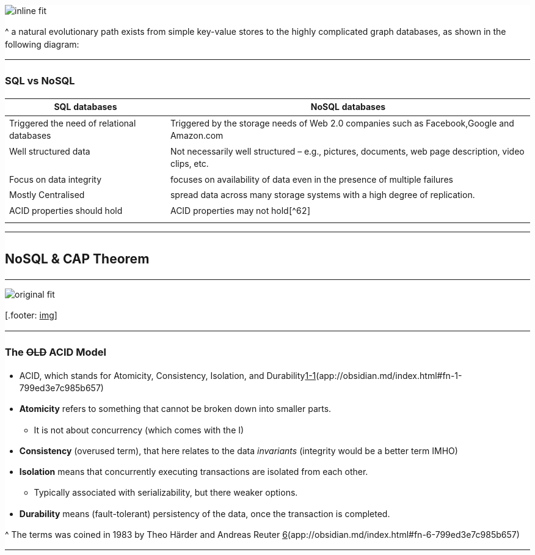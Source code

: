 ![inline fit](https://www.ebayinc.com/assets/Uploads/Blog/2014/10/nosql_evolution.png)

^ a natural evolutionary path exists from simple key-value stores to the highly complicated graph databases, as shown in the following diagram:

---

### SQL vs  NoSQL

| SQL databases                              | NoSQL  databases                                                                                     |
| ------------------------------------------ | ---------------------------------------------------------------------------------------------------- |
| Triggered the need of relational databases | Triggered by the storage needs of Web 2.0 companies such as Facebook,Google and Amazon.com           |
| Well structured data                       | Not necessarily well structured – e.g., pictures, documents, web page description, video clips, etc. |
| Focus on data integrity                    | focuses on availability of data even in the presence of multiple failures                            |
| Mostly Centralised                         | spread data across many storage systems with a high degree of replication.                           |
| ACID properties should hold                | ACID properties may not hold[^62]                                                                    |
|                                            |                                                                                                      |

[^6 g2]: no properties at all???

---

## NoSQL & CAP Theorem

---

![original fit](./attachments/media_httpfarm5static_mevIk.png)

[.footer: [img](https://blog.nahurst.com/visual-guide-to-nosql-systems)]

---

### The ~~OLD~~ ACID Model

-   ACID, which stands for Atomicity, Consistency, Isolation, and Durability[1-1](obsidian://open?vault=dataeng&file=1-1.md)(app://obsidian.md/index.html#fn-1-799ed3e7c985b657)
    
-   **Atomicity** refers to something that cannot be broken down into smaller parts.
    
    -   It is not about concurrency (which comes with the I)
-   **Consistency** (overused term), that here relates to the data _invariants_ (integrity would be a better term IMHO)
    
-   **Isolation** means that concurrently executing transactions are isolated from each other.
    
    -   Typically associated with serializability, but there weaker options.
-   **Durability** means (fault-tolerant) persistency of the data, once the transaction is completed.
    

^ The terms was coined in 1983 by Theo Härder and Andreas Reuter [6](obsidian://open?vault=dataeng&file=6.md)(app://obsidian.md/index.html#fn-6-799ed3e7c985b657)

---

[^11]: between functional and technical people to show data needed for business processes
[^12]: between components of the information system, how data is stored and accessed.
[^14]: [physical](https://www.databass.dev/)
[^15]: [slides](https://www.slideshare.net/Dataversity/data-modeling-for-big-data) & [video](https://www.dataversity.net/ldm-webinar-data-modeling-big-data/) by Donna Burbank
[^case]: computer aided software engineering
[^67]: at some point in the future, data will converge to a consistent state; 
[^91]: Larger documents handled with GridFS
[^92]: there will always be downtime when (i) the new leader is getting elected or (ii) the client driver disconnects from the leader
[^93]: Each entry consists of a field name, a data type, and a value
[^94]: JSON does not have a date or a byte array type, for example